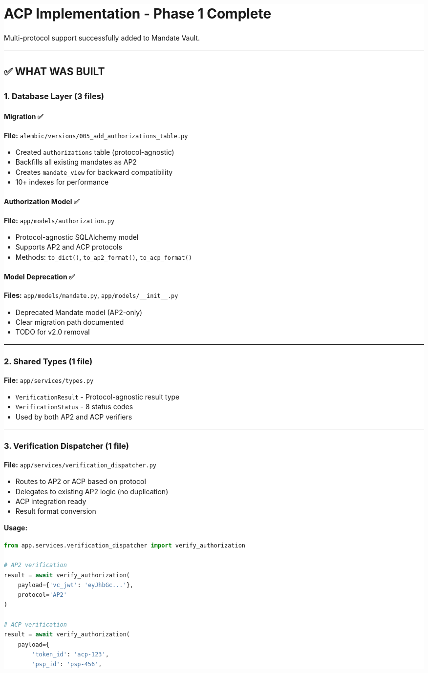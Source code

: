 # ACP Implementation - Phase 1 Complete

Multi-protocol support successfully added to Mandate Vault.

---

## ✅ **WHAT WAS BUILT**

### **1. Database Layer** (3 files)

#### Migration ✅
**File:** `alembic/versions/005_add_authorizations_table.py`
- Created `authorizations` table (protocol-agnostic)
- Backfills all existing mandates as AP2
- Creates `mandate_view` for backward compatibility
- 10+ indexes for performance

#### Authorization Model ✅
**File:** `app/models/authorization.py`
- Protocol-agnostic SQLAlchemy model
- Supports AP2 and ACP protocols
- Methods: `to_dict()`, `to_ap2_format()`, `to_acp_format()`

#### Model Deprecation ✅
**Files:** `app/models/mandate.py`, `app/models/__init__.py`
- Deprecated Mandate model (AP2-only)
- Clear migration path documented
- TODO for v2.0 removal

---

### **2. Shared Types** (1 file)

**File:** `app/services/types.py`
- `VerificationResult` - Protocol-agnostic result type
- `VerificationStatus` - 8 status codes
- Used by both AP2 and ACP verifiers

---

### **3. Verification Dispatcher** (1 file)

**File:** `app/services/verification_dispatcher.py`
- Routes to AP2 or ACP based on protocol
- Delegates to existing AP2 logic (no duplication)
- ACP integration ready
- Result format conversion

**Usage:**
```python
from app.services.verification_dispatcher import verify_authorization

# AP2 verification
result = await verify_authorization(
    payload={'vc_jwt': 'eyJhbGc...'},
    protocol='AP2'
)

# ACP verification
result = await verify_authorization(
    payload={
        'token_id': 'acp-123',
        'psp_id': 'psp-456',
```